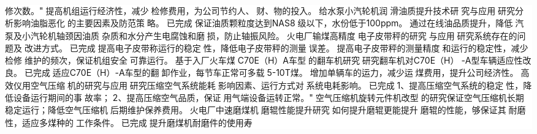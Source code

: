 修次数。"
提高机组运行经济性，减少
检修费用，为公司节约人、
财、物的投入。
给水泵小汽轮机润
滑油质提升技术研
究与应用
研究分析影响油脂恶化
的主要因素及防范策
略。
已完成
保证油质颗粒度达到NAS8
级以下，水份低于100ppm。
通过在线油品质提升，降低
汽泵及小汽轮机轴颈因油质
杂质和水分产生电腐蚀和磨
损，防止轴振风险。
火电厂输煤高精度
电子皮带秤的研究
与应用
研究系统存在的问题及
改进方式。
已完成
提高电子皮带称运行的稳定
性，降低电子皮带秤的测量
误差。
提高电子皮带秤的测量精度
和运行的稳定性，减少检修
维护的频次，保证机组安全
可靠运行。
基于入厂火车煤
C70E（H）A车型
的翻车机研究
研究翻车机对C70E（H）
-A型车辆适应性改良。
已完成
适应C70E（H）-A车型的翻
卸作业，每节车正常可多载
5-10T煤。
增加单辆车的运力，减少运
煤费用，提升公司经济性。
高效仪用空气压缩
机的研究与应用
研究压缩空气系统能耗
影响因素、运行方式对
系统电耗影响。
已完成
1、提高压缩空气系统的稳定
性，降低设备运行期间的事
故率；
2、提高压缩空气品质，保证
用气端设备运转正常。"
空气压缩机旋转元件机改型
的研究保证空气压缩机长期
稳定运行；降低空气压缩机
后期维护保养费用。
火电厂中速磨煤机
磨辊性能提升研究
如何提升磨辊更能提升
磨辊的性能，够保证其
耐磨性，适应多煤种的
工作条件。
已完成
提升磨煤机耐磨件的使用寿